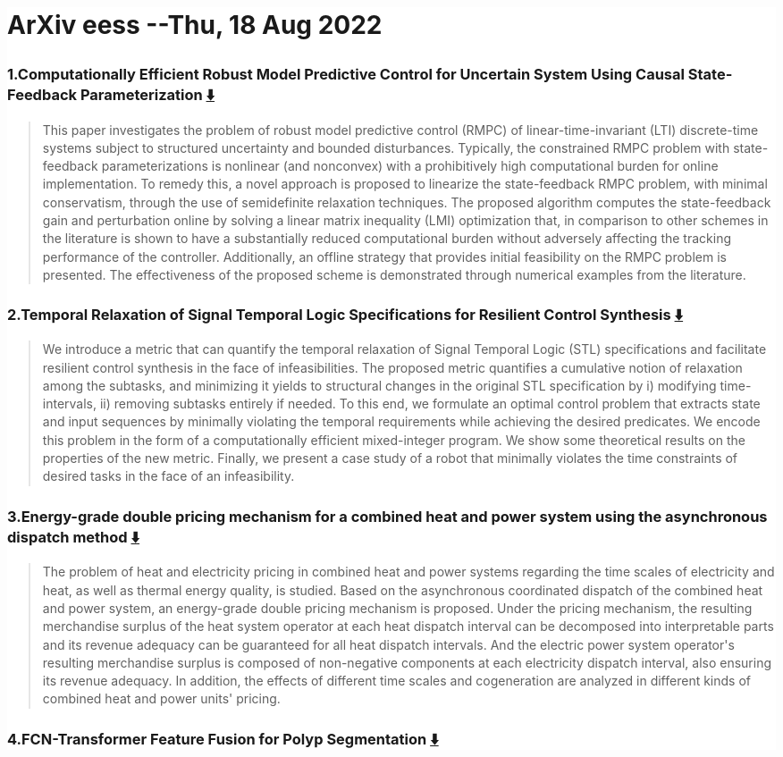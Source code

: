 # ArXiv eess --Thu, 18 Aug 2022
### 1.Computationally Efficient Robust Model Predictive Control for Uncertain System Using Causal State-Feedback Parameterization  [ :arrow_down: ](https://arxiv.org/pdf/2208.08431.pdf)
>  This paper investigates the problem of robust model predictive control (RMPC) of linear-time-invariant (LTI) discrete-time systems subject to structured uncertainty and bounded disturbances. Typically, the constrained RMPC problem with state-feedback parameterizations is nonlinear (and nonconvex) with a prohibitively high computational burden for online implementation. To remedy this, a novel approach is proposed to linearize the state-feedback RMPC problem, with minimal conservatism, through the use of semidefinite relaxation techniques. The proposed algorithm computes the state-feedback gain and perturbation online by solving a linear matrix inequality (LMI) optimization that, in comparison to other schemes in the literature is shown to have a substantially reduced computational burden without adversely affecting the tracking performance of the controller. Additionally, an offline strategy that provides initial feasibility on the RMPC problem is presented. The effectiveness of the proposed scheme is demonstrated through numerical examples from the literature.      
### 2.Temporal Relaxation of Signal Temporal Logic Specifications for Resilient Control Synthesis  [ :arrow_down: ](https://arxiv.org/pdf/2208.08384.pdf)
>  We introduce a metric that can quantify the temporal relaxation of Signal Temporal Logic (STL) specifications and facilitate resilient control synthesis in the face of infeasibilities. The proposed metric quantifies a cumulative notion of relaxation among the subtasks, and minimizing it yields to structural changes in the original STL specification by i) modifying time-intervals, ii) removing subtasks entirely if needed. To this end, we formulate an optimal control problem that extracts state and input sequences by minimally violating the temporal requirements while achieving the desired predicates. We encode this problem in the form of a computationally efficient mixed-integer program. We show some theoretical results on the properties of the new metric. Finally, we present a case study of a robot that minimally violates the time constraints of desired tasks in the face of an infeasibility.      
### 3.Energy-grade double pricing mechanism for a combined heat and power system using the asynchronous dispatch method  [ :arrow_down: ](https://arxiv.org/pdf/2208.08370.pdf)
>  The problem of heat and electricity pricing in combined heat and power systems regarding the time scales of electricity and heat, as well as thermal energy quality, is studied. Based on the asynchronous coordinated dispatch of the combined heat and power system, an energy-grade double pricing mechanism is proposed. Under the pricing mechanism, the resulting merchandise surplus of the heat system operator at each heat dispatch interval can be decomposed into interpretable parts and its revenue adequacy can be guaranteed for all heat dispatch intervals. And the electric power system operator's resulting merchandise surplus is composed of non-negative components at each electricity dispatch interval, also ensuring its revenue adequacy. In addition, the effects of different time scales and cogeneration are analyzed in different kinds of combined heat and power units' pricing.      
### 4.FCN-Transformer Feature Fusion for Polyp Segmentation  [ :arrow_down: ](https://arxiv.org/pdf/2208.08352.pdf)
